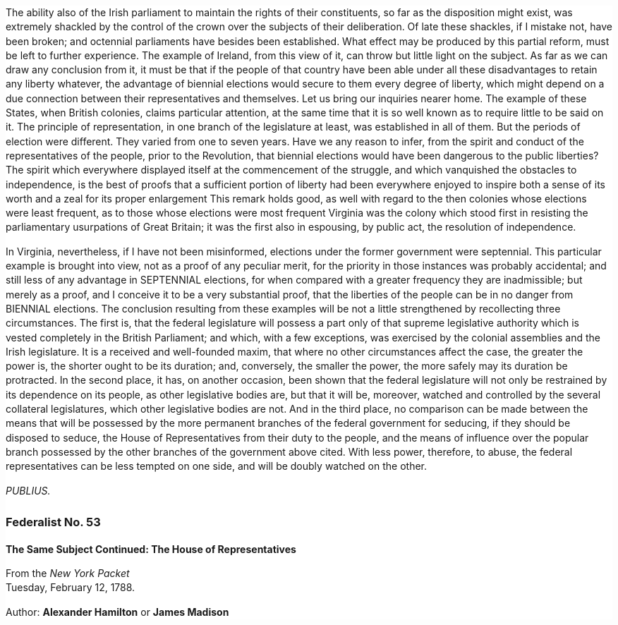 The ability also of the Irish parliament to maintain the rights of their constituents, so far as the disposition might exist, was extremely shackled by the control of the crown over the subjects of their deliberation. Of late these shackles, if I mistake not, have been broken; and octennial parliaments have besides been established. What effect may be produced by this partial reform, must be left to further experience. The example of Ireland, from this view of it, can throw but little light on the subject. As far as we can draw any conclusion from it, it must be that if the people of that country have been able under all these disadvantages to retain any liberty whatever, the advantage of biennial elections would secure to them every degree of liberty, which might depend on a due connection between their representatives and themselves. Let us bring our inquiries nearer home. The example of these States, when British colonies, claims particular attention, at the same time that it is so well known as to require little to be said on it. The principle of representation, in one branch of the legislature at least, was established in all of them. But the periods of election were different. They varied from one to seven years. Have we any reason to infer, from the spirit and conduct of the representatives of the people, prior to the Revolution, that biennial elections would have been dangerous to the public liberties? The spirit which everywhere displayed itself at the commencement of the struggle, and which vanquished the obstacles to independence, is the best of proofs that a sufficient portion of liberty had been everywhere enjoyed to inspire both a sense of its worth and a zeal for its proper enlargement This remark holds good, as well with regard to the then colonies whose elections were least frequent, as to those whose elections were most frequent Virginia was the colony which stood first in resisting the parliamentary usurpations of Great Britain; it was the first also in espousing, by public act, the resolution of independence.

In Virginia, nevertheless, if I have not been misinformed, elections under the former government were septennial. This particular example is brought into view, not as a proof of any peculiar merit, for the priority in those instances was probably accidental; and still less of any advantage in SEPTENNIAL elections, for when compared with a greater frequency they are inadmissible; but merely as a proof, and I conceive it to be a very substantial proof, that the liberties of the people can be in no danger from BIENNIAL elections. The conclusion resulting from these examples will be not a little strengthened by recollecting three circumstances. The first is, that the federal legislature will possess a part only of that supreme legislative authority which is vested completely in the British Parliament; and which, with a few exceptions, was exercised by the colonial assemblies and the Irish legislature. It is a received and well-founded maxim, that where no other circumstances affect the case, the greater the power is, the shorter ought to be its duration; and, conversely, the smaller the power, the more safely may its duration be protracted. In the second place, it has, on another occasion, been shown that the federal legislature will not only be restrained by its dependence on its people, as other legislative bodies are, but that it will be, moreover, watched and controlled by the several collateral legislatures, which other legislative bodies are not. And in the third place, no comparison can be made between the means that will be possessed by the more permanent branches of the federal government for seducing, if they should be disposed to seduce, the House of Representatives from their duty to the people, and the means of influence over the popular branch possessed by the other branches of the government above cited. With less power, therefore, to abuse, the federal representatives can be less tempted on one side, and will be doubly watched on the other.

_PUBLIUS._

### Federalist No. 53

**The Same Subject Continued: The House of Representatives**

From the _New York Packet_  
Tuesday, February 12, 1788.

Author: **Alexander Hamilton** or **James Madison**
